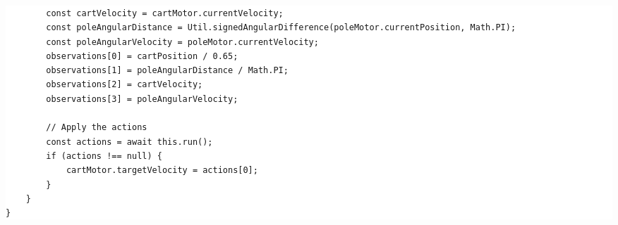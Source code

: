 ```
        const cartVelocity = cartMotor.currentVelocity;
        const poleAngularDistance = Util.signedAngularDifference(poleMotor.currentPosition, Math.PI);
        const poleAngularVelocity = poleMotor.currentVelocity;        
        observations[0] = cartPosition / 0.65;
        observations[1] = poleAngularDistance / Math.PI;
        observations[2] = cartVelocity;
        observations[3] = poleAngularVelocity;

        // Apply the actions
        const actions = await this.run();
        if (actions !== null) {
            cartMotor.targetVelocity = actions[0];
        }
    }
}
```